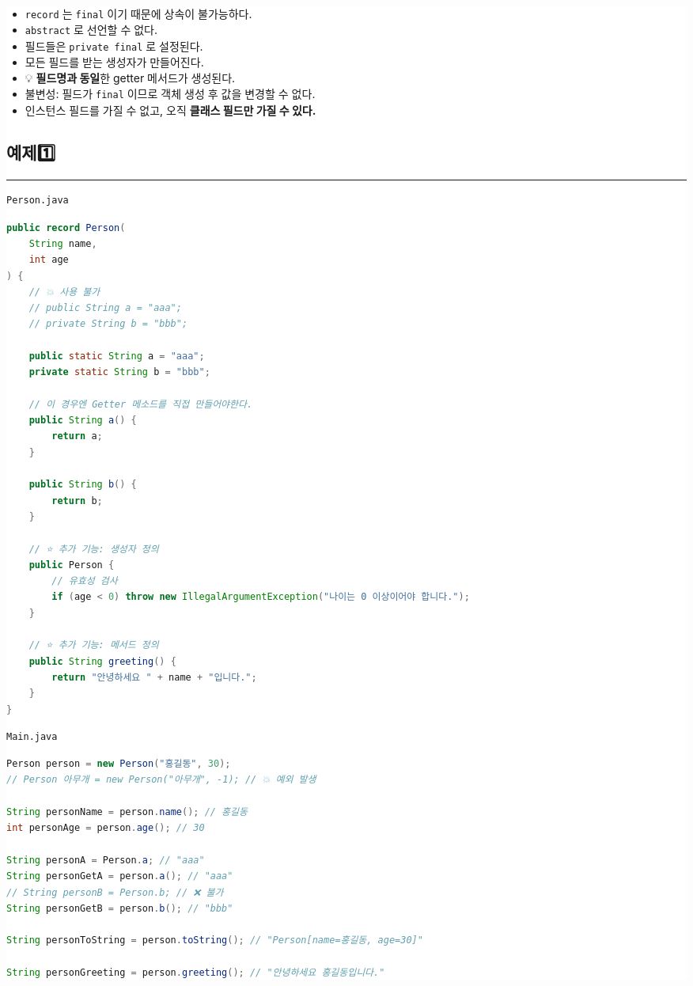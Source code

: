 - `record` 는 `final` 이기 때문에 상속이 불가능하다.
- `abstract` 로 선언할 수 없다.
- 필드들은 `private final` 로 설정된다.
- 모든 필드를 받는 생성자가 만들어진다.
- 💡 **필드명과 동일**한 getter 메서드가 생성된다.
- 불변성: 필드가 `final` 이므로 객체 생성 후 값을 변경할 수 없다.
- 인스턴스 필드를 가질 수 없고, 오직 **클래스 필드만 가질 수 있다.**

## 예제1️⃣

---

`Person.java`
```java
public record Person(
    String name,
    int age
) {
    // 💥 사용 불가
    // public String a = "aaa";
    // private String b = "bbb";

    public static String a = "aaa";
    private static String b = "bbb";

    // 이 경우엔 Getter 메소드를 직접 만들어야한다.
    public String a() {
        return a;
    }

    public String b() {
        return b;
    }

    // ⭐️ 추가 기능: 생성자 정의
    public Person {
        // 유효성 검사
        if (age < 0) throw new IllegalArgumentException("나이는 0 이상이어야 합니다.");
    }

    // ⭐️ 추가 기능: 메서드 정의
    public String greeting() {
        return "안녕하세요 " + name + "입니다.";
    }
}
```

`Main.java`
```java
Person person = new Person("홍길동", 30);
// Person 아무개 = new Person("아무개", -1); // 💥 예외 발생

String personName = person.name(); // 홍길동
int personAge = person.age(); // 30

String personA = Person.a; // "aaa"
String personGetA = person.a(); // "aaa"
// String personB = Person.b; // ❌ 불가
String personGetB = person.b(); // "bbb"

String personToString = person.toString(); // "Person[name=홍길동, age=30]"

String personGreeting = person.greeting(); // "안녕하세요 홍길동입니다."
```
